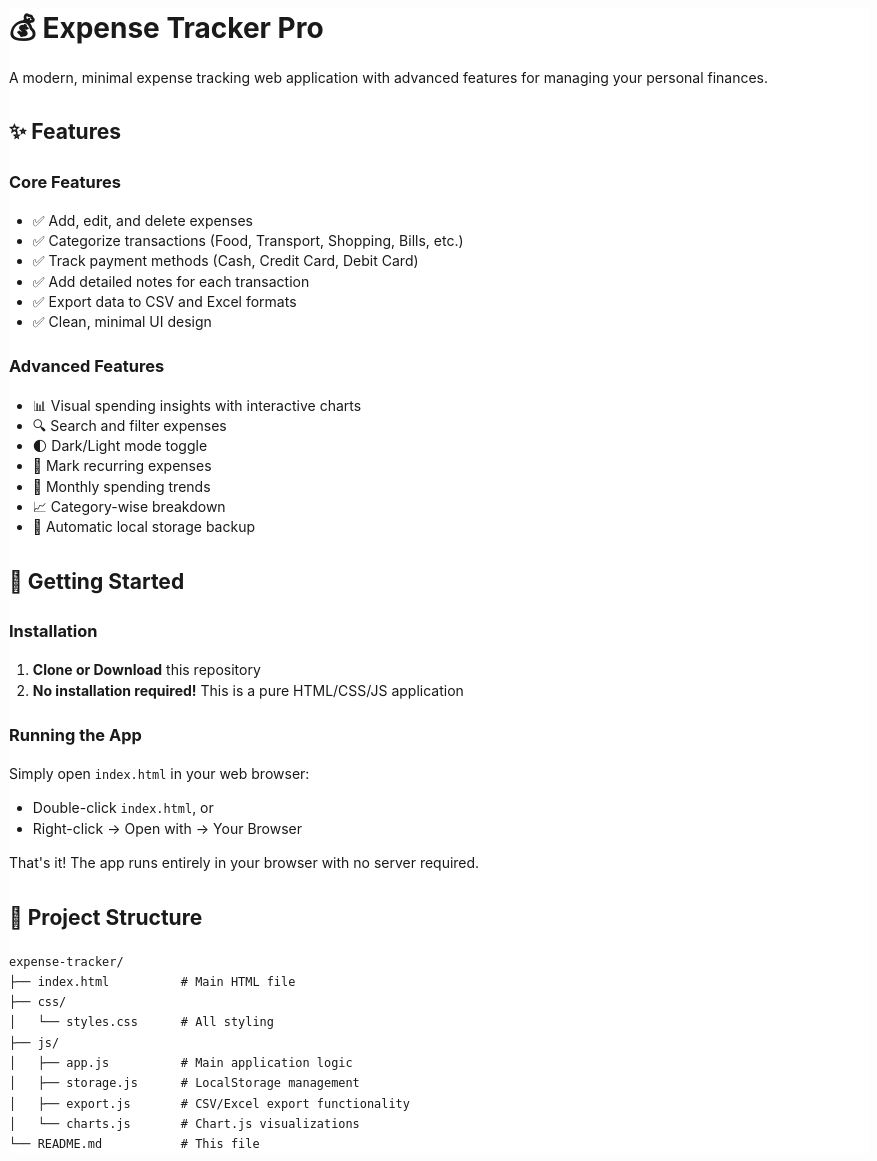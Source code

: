 # 💰 Expense Tracker Pro

A modern, minimal expense tracking web application with advanced features for managing your personal finances.

## ✨ Features

### Core Features
- ✅ Add, edit, and delete expenses
- ✅ Categorize transactions (Food, Transport, Shopping, Bills, etc.)
- ✅ Track payment methods (Cash, Credit Card, Debit Card)
- ✅ Add detailed notes for each transaction
- ✅ Export data to CSV and Excel formats
- ✅ Clean, minimal UI design

### Advanced Features
- 📊 Visual spending insights with interactive charts
- 🔍 Search and filter expenses
- 🌓 Dark/Light mode toggle
- 🔄 Mark recurring expenses
- 📅 Monthly spending trends
- 📈 Category-wise breakdown
- 💾 Automatic local storage backup

## 🚀 Getting Started

### Installation

1. **Clone or Download** this repository
2. **No installation required!** This is a pure HTML/CSS/JS application

### Running the App

Simply open `index.html` in your web browser:
- Double-click `index.html`, or
- Right-click → Open with → Your Browser

That's it! The app runs entirely in your browser with no server required.

## 📁 Project Structure
```
expense-tracker/
├── index.html          # Main HTML file
├── css/
│   └── styles.css      # All styling
├── js/
│   ├── app.js          # Main application logic
│   ├── storage.js      # LocalStorage management
│   ├── export.js       # CSV/Excel export functionality
│   └── charts.js       # Chart.js visualizations
└── README.md           # This file
```
